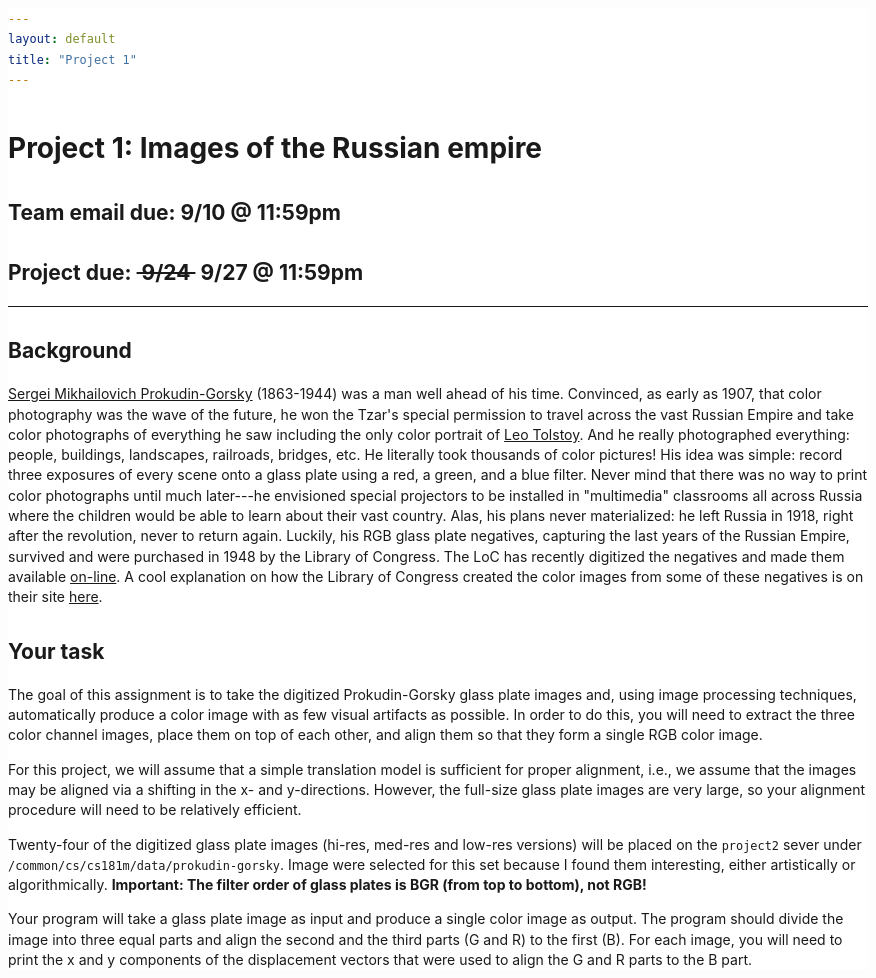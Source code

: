 ```yaml
---
layout: default
title: "Project 1"
---
```


# Project 1: Images of the Russian empire

## Team email due: 9/10 @ 11:59pm

## Project due: <s>&nbsp;9/24&nbsp;</s> 9/27 @ 11:59pm

---

## Background
[Sergei Mikhailovich Prokudin-Gorsky](http://en.wikipedia.org/wiki/Prokudin-Gorsky) (1863-1944) was a man well ahead of his time. Convinced, as early as 1907, that color photography was the wave of the future, he won the Tzar's special permission to travel across the vast Russian Empire and take color photographs of everything he saw including the only color portrait of [Leo Tolstoy](http://en.wikipedia.org/wiki/Leo_Tolstoy). And he really photographed everything: people, buildings, landscapes, railroads, bridges, etc. He literally took thousands of color pictures! His idea was simple: record three exposures of every scene onto a glass plate using a red, a green, and a blue filter. Never mind that there was no way to print color photographs until much later---he envisioned special projectors to be installed in "multimedia" classrooms all across Russia where the children would be able to learn about their vast country. Alas, his plans never materialized: he left Russia in 1918, right after the revolution, never to return again. Luckily, his RGB glass plate negatives, capturing the last years of the Russian Empire, survived and were purchased in 1948 by the Library of Congress. The LoC has recently digitized the negatives and made them available [on-line](http://www.loc.gov/exhibits/empire/). A cool explanation on how the Library of Congress created the color images from some of these negatives is on their site [here](http://www.loc.gov/exhibits/empire/making.html).

## Your task
The goal of this assignment is to take the digitized Prokudin-Gorsky glass plate images and, using image processing techniques, automatically produce a color image with as few visual artifacts as possible. In order to do this, you will need to extract the three color channel images, place them on top of each other, and align them so that they form a single RGB color image.

For this project, we will assume that a simple translation model is sufficient for proper alignment, i.e., we assume that the images may be aligned via a shifting in the x- and y-directions. However, the full-size glass plate images are very large, so your alignment procedure will need to be relatively efficient. 

Twenty-four of the digitized glass plate images (hi-res, med-res and low-res versions) will be placed on the `project2` sever under `/common/cs/cs181m/data/prokudin-gorsky`. Image were selected for this set because I found them interesting, either artistically or algorithmically. __Important: The filter order of glass plates is BGR (from top to bottom), not RGB!__

Your program will take a glass plate image as input and produce a single color image as output. The program should divide the image into three equal parts and align the second and the third parts (G and R) to the first (B). For each image, you will need to print the x and y components of the displacement vectors that were used to align the G and R parts to the B part.

